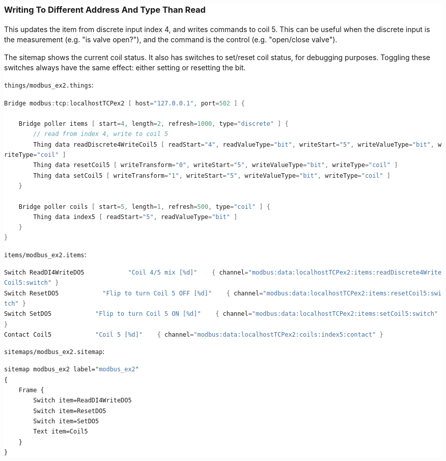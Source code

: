 
### Writing To Different Address And Type Than Read

This updates the item from discrete input index 4, and writes commands to coil 5.
This can be useful when the discrete input is the measurement (e.g. "is valve open?"), and the command is the control (e.g. "open/close valve").

The sitemap shows the current coil status.
It also has switches to set/reset coil status, for debugging purposes.
Toggling these switches always have the same effect: either setting or resetting the bit.

`things/modbus_ex2.things`:

```java
Bridge modbus:tcp:localhostTCPex2 [ host="127.0.0.1", port=502 ] {

    Bridge poller items [ start=4, length=2, refresh=1000, type="discrete" ] {
        // read from index 4, write to coil 5
        Thing data readDiscrete4WriteCoil5 [ readStart="4", readValueType="bit", writeStart="5", writeValueType="bit", writeType="coil" ]
        Thing data resetCoil5 [ writeTransform="0", writeStart="5", writeValueType="bit", writeType="coil" ]
        Thing data setCoil5 [ writeTransform="1", writeStart="5", writeValueType="bit", writeType="coil" ]
    }

    Bridge poller coils [ start=5, length=1, refresh=500, type="coil" ] {
        Thing data index5 [ readStart="5", readValueType="bit" ]
    }
}
```

`items/modbus_ex2.items`:

```java
Switch ReadDI4WriteDO5            "Coil 4/5 mix [%d]"    { channel="modbus:data:localhostTCPex2:items:readDiscrete4WriteCoil5:switch" }
Switch ResetDO5            "Flip to turn Coil 5 OFF [%d]"    { channel="modbus:data:localhostTCPex2:items:resetCoil5:switch" }
Switch SetDO5            "Flip to turn Coil 5 ON [%d]"    { channel="modbus:data:localhostTCPex2:items:setCoil5:switch" }
Contact Coil5            "Coil 5 [%d]"    { channel="modbus:data:localhostTCPex2:coils:index5:contact" }

```

`sitemaps/modbus_ex2.sitemap`:

```perl
sitemap modbus_ex2 label="modbus_ex2"
{
    Frame {
        Switch item=ReadDI4WriteDO5
        Switch item=ResetDO5
        Switch item=SetDO5
        Text item=Coil5
    }
}
```
